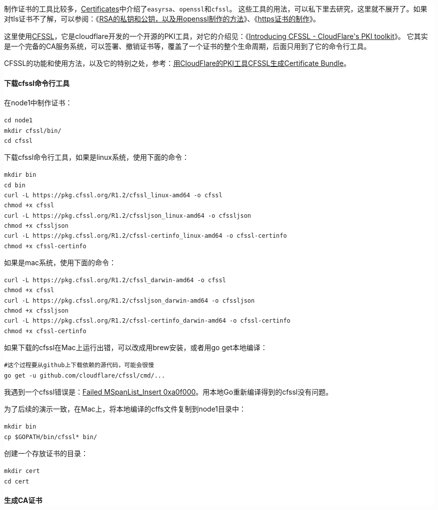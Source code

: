 制作证书的工具比较多，[Certificates](https://kubernetes.io/docs/concepts/cluster-administration/certificates/)中介绍了`easyrsa`、`openssl`和`cfssl`。
这些工具的用法，可以私下里去研究，这里就不展开了。如果对tls证书不了解，可以参阅：《[RSA的私钥和公钥，以及用openssl制作的方法][13]》、《[https证书的制作][14]》。

这里使用[CFSSL][16]，它是cloudflare开发的一个开源的PKI工具，对它的介绍见：《[Introducing CFSSL - CloudFlare's PKI toolkit][17]》。
它其实是一个完备的CA服务系统，可以签署、撤销证书等，覆盖了一个证书的整个生命周期，后面只用到了它的命令行工具。

CFSSL的功能和使用方法，以及它的特别之处，参考：[用CloudFlare的PKI工具CFSSL生成Certificate Bundle][18]。

#### 下载cfssl命令行工具

在node1中制作证书：

	cd node1
	mkdir cfssl/bin/
	cd cfssl

下载cfssl命令行工具，如果是linux系统，使用下面的命令：

	mkdir bin
	cd bin
	curl -L https://pkg.cfssl.org/R1.2/cfssl_linux-amd64 -o cfssl
	chmod +x cfssl
	curl -L https://pkg.cfssl.org/R1.2/cfssljson_linux-amd64 -o cfssljson
	chmod +x cfssljson
	curl -L https://pkg.cfssl.org/R1.2/cfssl-certinfo_linux-amd64 -o cfssl-certinfo
	chmod +x cfssl-certinfo

如果是mac系统，使用下面的命令：

	curl -L https://pkg.cfssl.org/R1.2/cfssl_darwin-amd64 -o cfssl
	chmod +x cfssl
	curl -L https://pkg.cfssl.org/R1.2/cfssljson_darwin-amd64 -o cfssljson
	chmod +x cfssljson
	curl -L https://pkg.cfssl.org/R1.2/cfssl-certinfo_darwin-amd64 -o cfssl-certinfo
	chmod +x cfssl-certinfo

如果下载的cfssl在Mac上运行出错，可以改成用brew安装，或者用go get本地编译：

	#这个过程要从github上下载依赖的源代码，可能会很慢
	go get -u github.com/cloudflare/cfssl/cmd/...

我遇到一个cfssl错误是：[Failed MSpanList_Insert 0xa0f000](https://www.lijiaocn.com/%E9%97%AE%E9%A2%98/2018/10/01/k8s-class-problem-and-soluation.html#mac%E4%B8%8Acfssl%E6%89%A7%E8%A1%8C%E5%87%BA%E9%94%99failed-mspanlist_insert-0xa0f000-0x19b27193a1671-0x0-0x0)。用本地Go重新编译得到的cfssl没有问题。

为了后续的演示一致，在Mac上，将本地编译的cffs文件复制到node1目录中：

	mkdir bin
	cp $GOPATH/bin/cfssl* bin/

创建一个存放证书的目录：

	mkdir cert
	cd cert

#### 生成CA证书


[1]: https://www.lijiaocn.com/%E9%A1%B9%E7%9B%AE/2018/10/03/k8s-class-deploy.html#%E6%9C%80%E5%BF%AB%E6%8D%B7%E7%9A%84%E6%9C%AC%E5%9C%B0%E9%83%A8%E7%BD%B2%E6%96%B9%E5%BC%8Fminikube "最快捷的本地部署方式：Minikube"
[2]: https://www.lijiaocn.com/%E9%A1%B9%E7%9B%AE/2018/10/03/k8s-class-deploy.html#%E4%BD%BF%E7%94%A8kubeadm%E9%83%A8%E7%BD%B2%E5%A4%9A%E8%8A%82%E7%82%B9kubernetes "使用kubeadm部署多节点Kubernetes"
[3]: https://www.lijiaocn.com/%E9%A1%B9%E7%9B%AE/2018/10/04/k8s-class-concepts.html "Kubernetes1.12从零开始（四）：必须先讲一下基本概念"
[4]: https://kubernetes.io/docs/setup/scratch/ "Creating a Custom Cluster from Scratch"
[5]: https://www.lijiaocn.com/%E9%A1%B9%E7%9B%AE/2018/10/02/k8s-class-enviromnent.html "Kubernetes1.12从零开始（二）：部署环境准备"
[6]: https://kubernetes.io/docs/concepts/cluster-administration/networking/#how-to-achieve-this/ "Kubernetes Cluster Networking"
[7]: https://www.lijiaocn.com/%E9%A1%B9%E7%9B%AE/2018/10/04/k8s-class-concepts.html#kubernetes%E7%9A%84%E5%AD%98%E5%82%A8%E4%B8%8E%E7%BD%91%E7%BB%9C "Kubernetes的存储与网络"
[8]: https://github.com/coreos/flannel#flannel "Github Flannel"
[9]: https://kubernetes.io/docs/setup/independent/create-cluster-kubeadm/#pod-network "Kubernetes Pod Network"
[10]: https://www.lijiaocn.com/%E9%A1%B9%E7%9B%AE/2018/10/01/k8s-class-kubernetes-intro.html#tls%E8%AF%81%E4%B9%A6 "Kubernetes的TLS证书"
[11]: https://kubernetes.io/docs/setup/certificates/ "Kubernetes PKI Certificates and Requirements"
[12]: https://github.com/kubernetes/kubernetes/issues/2303 "Dramatically simplify Kubernetes deployment "
[13]: https://www.lijiaocn.com/%E6%8A%80%E5%B7%A7/2018/01/23/rsa-key.html "RSA的私钥和公钥，以及用openssl制作的方法"
[14]: https://www.lijiaocn.com/%E6%8A%80%E5%B7%A7/2017/08/18/https-certs-creat.html "https证书的制作"
[15]: https://kubernetes.io/docs/reference/command-line-tools-reference/kubelet-tls-bootstrapping/ "Kubernetes TLS bootstrapping"
[16]: https://github.com/cloudflare/cfssl "Github cfssl"
[17]: https://blog.cloudflare.com/introducing-cfssl/ "Introducing CFSSL - CloudFlare's PKI toolkit"
[18]: https://www.lijiaocn.com/%E6%8A%80%E5%B7%A7/2018/10/13/cfssl-cloudflare-pki-toolkit.html "用CloudFlare的PKI工具CFSSL生成Certificate Bundle"